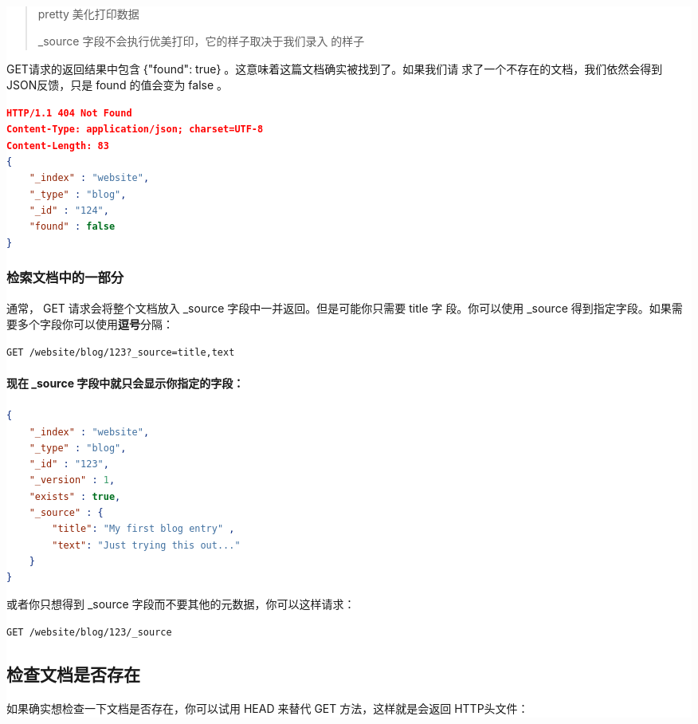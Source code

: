 > pretty
> 美化打印数据
>
> _source  字段不会执行优美打印，它的样子取决于我们录入
> 的样子

GET请求的返回结果中包含 {"found": true}  。这意味着这篇文档确实被找到了。如果我们请
求了一个不存在的文档，我们依然会得到JSON反馈，只是 found  的值会变为 false  。

```json
HTTP/1.1 404 Not Found
Content-Type: application/json; charset=UTF-8
Content-Length: 83
{
    "_index" : "website",
    "_type" : "blog",
    "_id" : "124",
    "found" : false
}
```

### 检索文档中的一部分

通常， GET  请求会将整个文档放入 _source  字段中一并返回。但是可能你只需要 title  字
段。你可以使用 _source  得到指定字段。如果需要多个字段你可以使用**逗号**分隔：

```
GET /website/blog/123?_source=title,text
```

#### 现在 _source  字段中就只会显示你指定的字段：

```json
{
    "_index" : "website",
    "_type" : "blog",
    "_id" : "123",
    "_version" : 1,
    "exists" : true,
    "_source" : {
    	"title": "My first blog entry" ,
    	"text": "Just trying this out..."
    }
}
```

或者你只想得到 _source  字段而不要其他的元数据，你可以这样请求：

```
GET /website/blog/123/_source
```

## 检查文档是否存在

如果确实想检查一下文档是否存在，你可以试用 HEAD  来替代 GET  方法，这样就是会返回
HTTP头文件：
